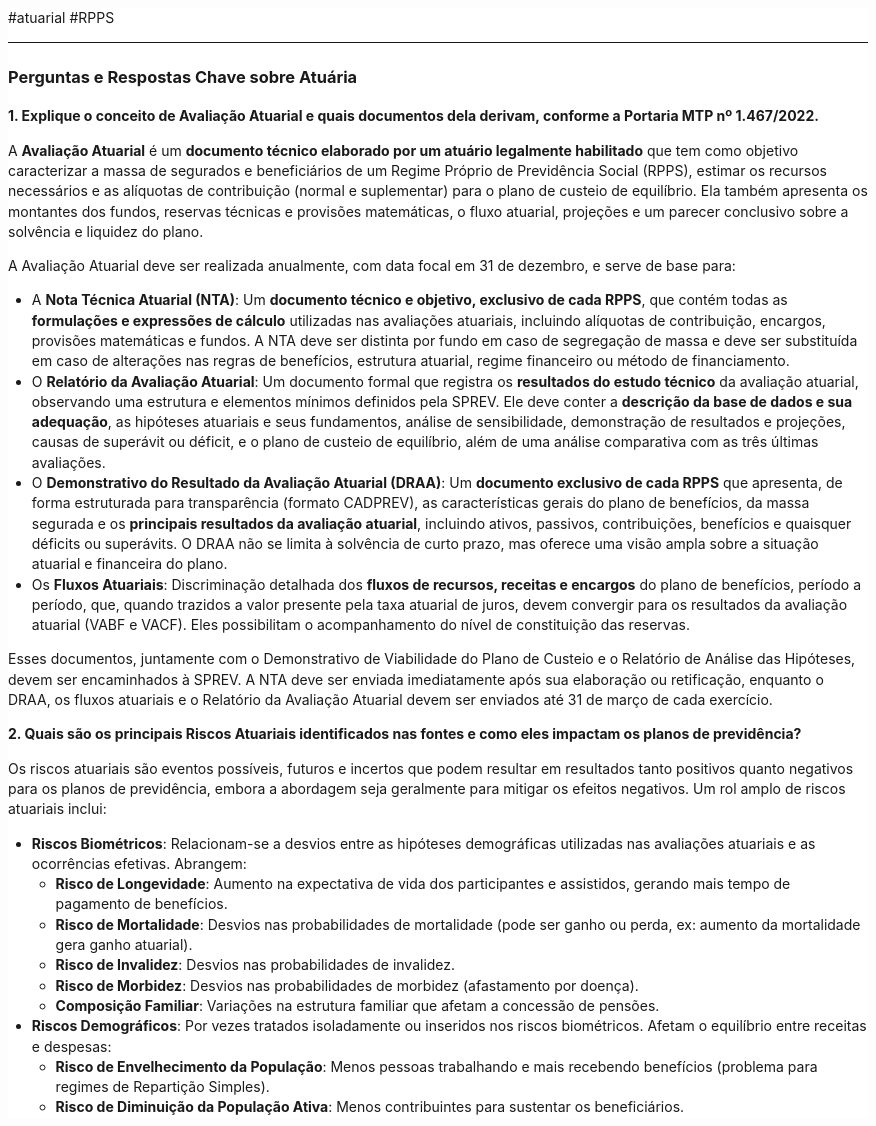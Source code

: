 #atuarial #RPPS 

---

### Perguntas e Respostas Chave sobre Atuária

**1. Explique o conceito de Avaliação Atuarial e quais documentos dela derivam, conforme a Portaria MTP nº 1.467/2022.**

A **Avaliação Atuarial** é um **documento técnico elaborado por um atuário legalmente habilitado** que tem como objetivo caracterizar a massa de segurados e beneficiários de um Regime Próprio de Previdência Social (RPPS), estimar os recursos necessários e as alíquotas de contribuição (normal e suplementar) para o plano de custeio de equilíbrio. Ela também apresenta os montantes dos fundos, reservas técnicas e provisões matemáticas, o fluxo atuarial, projeções e um parecer conclusivo sobre a solvência e liquidez do plano.

A Avaliação Atuarial deve ser realizada anualmente, com data focal em 31 de dezembro, e serve de base para:

- A **Nota Técnica Atuarial (NTA)**: Um **documento técnico e objetivo, exclusivo de cada RPPS**, que contém todas as **formulações e expressões de cálculo** utilizadas nas avaliações atuariais, incluindo alíquotas de contribuição, encargos, provisões matemáticas e fundos. A NTA deve ser distinta por fundo em caso de segregação de massa e deve ser substituída em caso de alterações nas regras de benefícios, estrutura atuarial, regime financeiro ou método de financiamento.
- O **Relatório da Avaliação Atuarial**: Um documento formal que registra os **resultados do estudo técnico** da avaliação atuarial, observando uma estrutura e elementos mínimos definidos pela SPREV. Ele deve conter a **descrição da base de dados e sua adequação**, as hipóteses atuariais e seus fundamentos, análise de sensibilidade, demonstração de resultados e projeções, causas de superávit ou déficit, e o plano de custeio de equilíbrio, além de uma análise comparativa com as três últimas avaliações.
- O **Demonstrativo do Resultado da Avaliação Atuarial (DRAA)**: Um **documento exclusivo de cada RPPS** que apresenta, de forma estruturada para transparência (formato CADPREV), as características gerais do plano de benefícios, da massa segurada e os **principais resultados da avaliação atuarial**, incluindo ativos, passivos, contribuições, benefícios e quaisquer déficits ou superávits. O DRAA não se limita à solvência de curto prazo, mas oferece uma visão ampla sobre a situação atuarial e financeira do plano.
- Os **Fluxos Atuariais**: Discriminação detalhada dos **fluxos de recursos, receitas e encargos** do plano de benefícios, período a período, que, quando trazidos a valor presente pela taxa atuarial de juros, devem convergir para os resultados da avaliação atuarial (VABF e VACF). Eles possibilitam o acompanhamento do nível de constituição das reservas.

Esses documentos, juntamente com o Demonstrativo de Viabilidade do Plano de Custeio e o Relatório de Análise das Hipóteses, devem ser encaminhados à SPREV. A NTA deve ser enviada imediatamente após sua elaboração ou retificação, enquanto o DRAA, os fluxos atuariais e o Relatório da Avaliação Atuarial devem ser enviados até 31 de março de cada exercício.

**2. Quais são os principais Riscos Atuariais identificados nas fontes e como eles impactam os planos de previdência?**

Os riscos atuariais são eventos possíveis, futuros e incertos que podem resultar em resultados tanto positivos quanto negativos para os planos de previdência, embora a abordagem seja geralmente para mitigar os efeitos negativos. Um rol amplo de riscos atuariais inclui:

- **Riscos Biométricos**: Relacionam-se a desvios entre as hipóteses demográficas utilizadas nas avaliações atuariais e as ocorrências efetivas. Abrangem:
    - **Risco de Longevidade**: Aumento na expectativa de vida dos participantes e assistidos, gerando mais tempo de pagamento de benefícios.
    - **Risco de Mortalidade**: Desvios nas probabilidades de mortalidade (pode ser ganho ou perda, ex: aumento da mortalidade gera ganho atuarial).
    - **Risco de Invalidez**: Desvios nas probabilidades de invalidez.
    - **Risco de Morbidez**: Desvios nas probabilidades de morbidez (afastamento por doença).
    - **Composição Familiar**: Variações na estrutura familiar que afetam a concessão de pensões.
- **Riscos Demográficos**: Por vezes tratados isoladamente ou inseridos nos riscos biométricos. Afetam o equilíbrio entre receitas e despesas:
    - **Risco de Envelhecimento da População**: Menos pessoas trabalhando e mais recebendo benefícios (problema para regimes de Repartição Simples).
    - **Risco de Diminuição da População Ativa**: Menos contribuintes para sustentar os beneficiários.